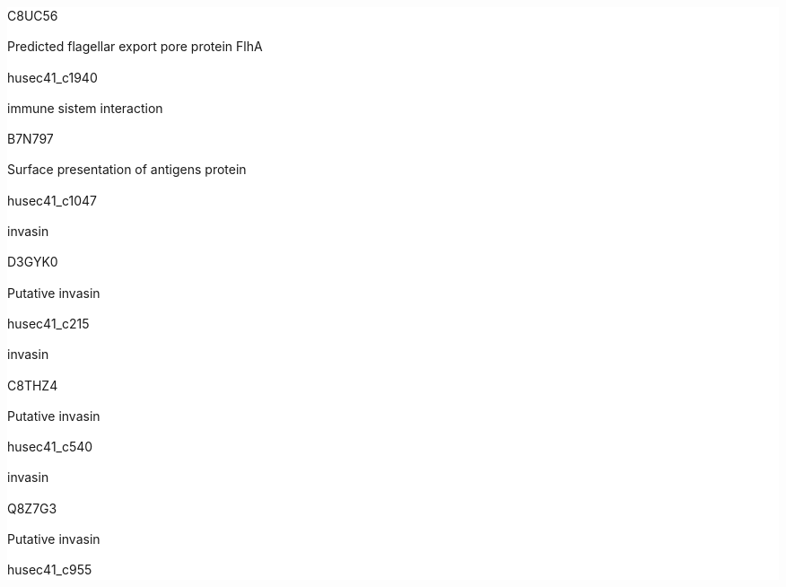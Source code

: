 C8UC56


Predicted flagellar export pore protein FlhA






husec41_c1940


immune sistem interaction


B7N797


Surface presentation of antigens protein






husec41_c1047


invasin


D3GYK0


Putative invasin






husec41_c215


invasin


C8THZ4


Putative invasin






husec41_c540


invasin


Q8Z7G3


Putative invasin






husec41_c955

